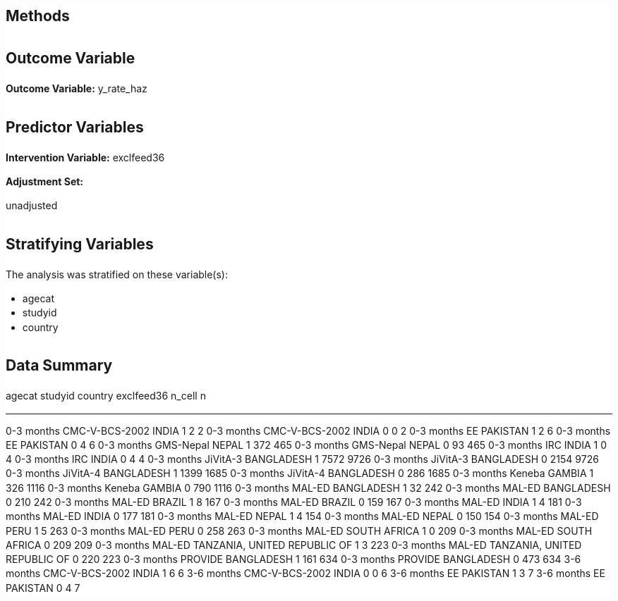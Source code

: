 





## Methods
## Outcome Variable

**Outcome Variable:** y_rate_haz

## Predictor Variables

**Intervention Variable:** exclfeed36

**Adjustment Set:**

unadjusted

## Stratifying Variables

The analysis was stratified on these variable(s):

* agecat
* studyid
* country

## Data Summary

agecat         studyid          country                        exclfeed36    n_cell      n
-------------  ---------------  -----------------------------  -----------  -------  -----
0-3 months     CMC-V-BCS-2002   INDIA                          1                  2      2
0-3 months     CMC-V-BCS-2002   INDIA                          0                  0      2
0-3 months     EE               PAKISTAN                       1                  2      6
0-3 months     EE               PAKISTAN                       0                  4      6
0-3 months     GMS-Nepal        NEPAL                          1                372    465
0-3 months     GMS-Nepal        NEPAL                          0                 93    465
0-3 months     IRC              INDIA                          1                  0      4
0-3 months     IRC              INDIA                          0                  4      4
0-3 months     JiVitA-3         BANGLADESH                     1               7572   9726
0-3 months     JiVitA-3         BANGLADESH                     0               2154   9726
0-3 months     JiVitA-4         BANGLADESH                     1               1399   1685
0-3 months     JiVitA-4         BANGLADESH                     0                286   1685
0-3 months     Keneba           GAMBIA                         1                326   1116
0-3 months     Keneba           GAMBIA                         0                790   1116
0-3 months     MAL-ED           BANGLADESH                     1                 32    242
0-3 months     MAL-ED           BANGLADESH                     0                210    242
0-3 months     MAL-ED           BRAZIL                         1                  8    167
0-3 months     MAL-ED           BRAZIL                         0                159    167
0-3 months     MAL-ED           INDIA                          1                  4    181
0-3 months     MAL-ED           INDIA                          0                177    181
0-3 months     MAL-ED           NEPAL                          1                  4    154
0-3 months     MAL-ED           NEPAL                          0                150    154
0-3 months     MAL-ED           PERU                           1                  5    263
0-3 months     MAL-ED           PERU                           0                258    263
0-3 months     MAL-ED           SOUTH AFRICA                   1                  0    209
0-3 months     MAL-ED           SOUTH AFRICA                   0                209    209
0-3 months     MAL-ED           TANZANIA, UNITED REPUBLIC OF   1                  3    223
0-3 months     MAL-ED           TANZANIA, UNITED REPUBLIC OF   0                220    223
0-3 months     PROVIDE          BANGLADESH                     1                161    634
0-3 months     PROVIDE          BANGLADESH                     0                473    634
3-6 months     CMC-V-BCS-2002   INDIA                          1                  6      6
3-6 months     CMC-V-BCS-2002   INDIA                          0                  0      6
3-6 months     EE               PAKISTAN                       1                  3      7
3-6 months     EE               PAKISTAN                       0                  4      7